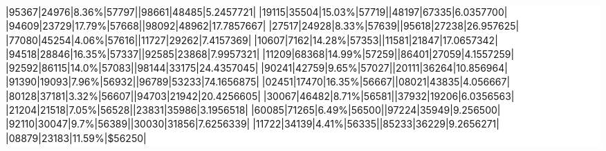 |95367|24976|8.36%|$57797|
|98661|48485|5.24%|$57721|
|19115|35504|15.03%|$57719|
|48197|67335|6.03%|$57700|
|94609|23729|17.79%|$57668|
|98092|48962|17.78%|$57667|
|27517|24928|8.33%|$57639|
|95618|27238|26.9%|$57625|
|77080|45254|4.06%|$57616|
|11727|29262|7.41%|$57369|
|10607|7162|14.28%|$57353|
|11581|21847|17.06%|$57342|
|94518|28846|16.35%|$57337|
|92585|23868|7.99%|$57321|
|11209|68368|14.99%|$57259|
|86401|27059|4.15%|$57259|
|92592|86115|14.0%|$57083|
|98144|33175|24.43%|$57045|
|90241|42759|9.65%|$57027|
|20111|36264|10.8%|$56964|
|91390|19093|7.96%|$56932|
|96789|53233|74.16%|$56875|
|02451|17470|16.35%|$56667|
|08021|43835|4.0%|$56667|
|80128|37181|3.32%|$56607|
|94703|21942|20.42%|$56605|
|30067|46482|8.71%|$56581|
|37932|19206|6.03%|$56563|
|21204|21518|7.05%|$56528|
|23831|35986|3.19%|$56518|
|60085|71265|6.49%|$56500|
|97224|35949|9.2%|$56500|
|92110|30047|9.7%|$56389|
|30030|31856|7.62%|$56339|
|11722|34139|4.41%|$56335|
|85233|36229|9.26%|$56271|
|08879|23183|11.59%|$56250|